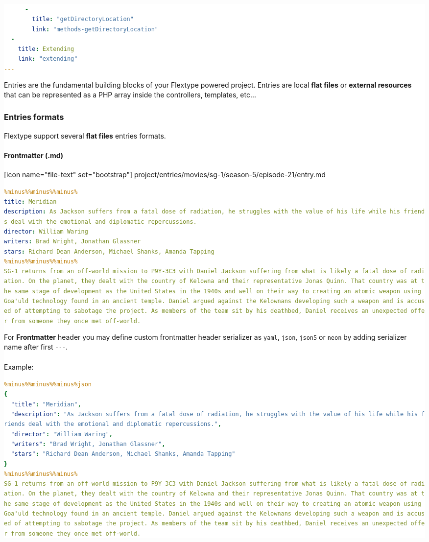 ```yaml
      -
        title: "getDirectoryLocation"
        link: "methods-getDirectoryLocation"
  -
    title: Extending
    link: "extending"
---
```

<a name="overview"></a>
Entries are the fundamental building blocks of your Flextype powered project. Entries are local **flat files** or **external resources** that can be represented as a PHP array inside the controllers, templates, etc...

### <a name="formats"></a> Entries formats

Flextype support several **flat files** entries formats.

#### Frontmatter (.md)

<div class="file-header">[icon name="file-text" set="bootstrap"] project/entries/movies/sg-1/season-5/episode-21/entry.md</div>

```yaml
%minus%%minus%%minus%
title: Meridian
description: As Jackson suffers from a fatal dose of radiation, he struggles with the value of his life while his friends deal with the emotional and diplomatic repercussions.
director: William Waring
writers: Brad Wright, Jonathan Glassner
stars: Richard Dean Anderson, Michael Shanks, Amanda Tapping
%minus%%minus%%minus%
SG-1 returns from an off-world mission to P9Y-3C3 with Daniel Jackson suffering from what is likely a fatal dose of radiation. On the planet, they dealt with the country of Kelowna and their representative Jonas Quinn. That country was at the same stage of development as the United States in the 1940s and well on their way to creating an atomic weapon using Goa'uld technology found in an ancient temple. Daniel argued against the Kelownans developing such a weapon and is accused of attempting to sabotage the project. As members of the team sit by his deathbed, Daniel receives an unexpected offer from someone they once met off-world.
```

For **Frontmatter** header you may define custom frontmatter header serializer as `yaml`, `json`, `json5` or `neon` by adding serializer name after first `---`. <br><br>Example:

```yaml
%minus%%minus%%minus%json
{
  "title": "Meridian",
  "description": "As Jackson suffers from a fatal dose of radiation, he struggles with the value of his life while his friends deal with the emotional and diplomatic repercussions.",
  "director": "William Waring",
  "writers": "Brad Wright, Jonathan Glassner",
  "stars": "Richard Dean Anderson, Michael Shanks, Amanda Tapping"
}
%minus%%minus%%minus%
SG-1 returns from an off-world mission to P9Y-3C3 with Daniel Jackson suffering from what is likely a fatal dose of radiation. On the planet, they dealt with the country of Kelowna and their representative Jonas Quinn. That country was at the same stage of development as the United States in the 1940s and well on their way to creating an atomic weapon using Goa'uld technology found in an ancient temple. Daniel argued against the Kelownans developing such a weapon and is accused of attempting to sabotage the project. As members of the team sit by his deathbed, Daniel receives an unexpected offer from someone they once met off-world.
```
